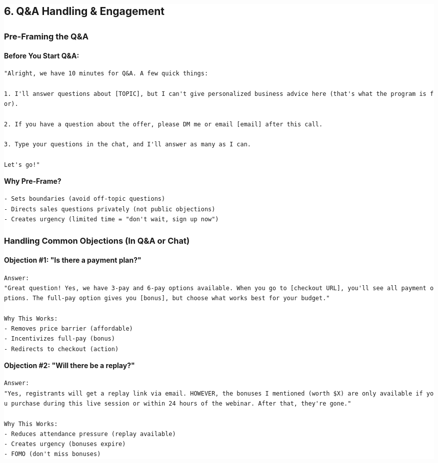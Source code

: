 
## 6. Q&A Handling & Engagement

### Pre-Framing the Q&A

**Before You Start Q&A:**
```
"Alright, we have 10 minutes for Q&A. A few quick things:

1. I'll answer questions about [TOPIC], but I can't give personalized business advice here (that's what the program is for).

2. If you have a question about the offer, please DM me or email [email] after this call.

3. Type your questions in the chat, and I'll answer as many as I can.

Let's go!"
```

**Why Pre-Frame?**
```
- Sets boundaries (avoid off-topic questions)
- Directs sales questions privately (not public objections)
- Creates urgency (limited time = "don't wait, sign up now")
```

### Handling Common Objections (In Q&A or Chat)

**Objection #1: "Is there a payment plan?"**
```
Answer:
"Great question! Yes, we have 3-pay and 6-pay options available. When you go to [checkout URL], you'll see all payment options. The full-pay option gives you [bonus], but choose what works best for your budget."

Why This Works:
- Removes price barrier (affordable)
- Incentivizes full-pay (bonus)
- Redirects to checkout (action)
```

**Objection #2: "Will there be a replay?"**
```
Answer:
"Yes, registrants will get a replay link via email. HOWEVER, the bonuses I mentioned (worth $X) are only available if you purchase during this live session or within 24 hours of the webinar. After that, they're gone."

Why This Works:
- Reduces attendance pressure (replay available)
- Creates urgency (bonuses expire)
- FOMO (don't miss bonuses)
```
